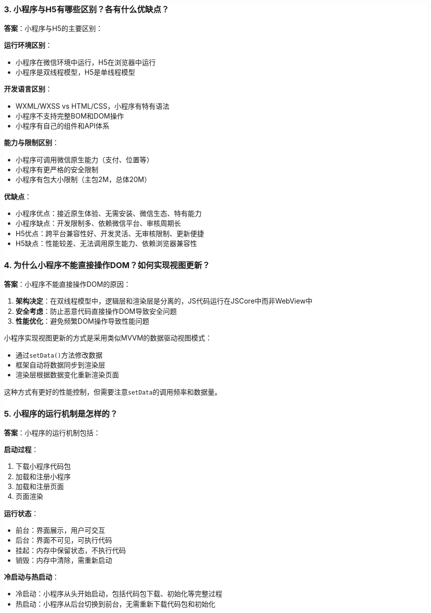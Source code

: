 ### 3. 小程序与H5有哪些区别？各有什么优缺点？

**答案**：小程序与H5的主要区别：

**运行环境区别**：
- 小程序在微信环境中运行，H5在浏览器中运行
- 小程序是双线程模型，H5是单线程模型

**开发语言区别**：
- WXML/WXSS vs HTML/CSS，小程序有特有语法
- 小程序不支持完整BOM和DOM操作
- 小程序有自己的组件和API体系

**能力与限制区别**：
- 小程序可调用微信原生能力（支付、位置等）
- 小程序有更严格的安全限制
- 小程序有包大小限制（主包2M，总体20M）

**优缺点**：
- 小程序优点：接近原生体验、无需安装、微信生态、特有能力
- 小程序缺点：开发限制多、依赖微信平台、审核周期长
- H5优点：跨平台兼容性好、开发灵活、无审核限制、更新便捷
- H5缺点：性能较差、无法调用原生能力、依赖浏览器兼容性

### 4. 为什么小程序不能直接操作DOM？如何实现视图更新？

**答案**：小程序不能直接操作DOM的原因：

1. **架构决定**：在双线程模型中，逻辑层和渲染层是分离的，JS代码运行在JSCore中而非WebView中
2. **安全考虑**：防止恶意代码直接操作DOM导致安全问题
3. **性能优化**：避免频繁DOM操作导致性能问题

小程序实现视图更新的方式是采用类似MVVM的数据驱动视图模式：
- 通过`setData()`方法修改数据
- 框架自动将数据同步到渲染层
- 渲染层根据数据变化重新渲染页面

这种方式有更好的性能控制，但需要注意`setData`的调用频率和数据量。

### 5. 小程序的运行机制是怎样的？

**答案**：小程序的运行机制包括：

**启动过程**：
1. 下载小程序代码包
2. 加载和注册小程序
3. 加载和注册页面
4. 页面渲染

**运行状态**：
- 前台：界面展示，用户可交互
- 后台：界面不可见，可执行代码
- 挂起：内存中保留状态，不执行代码
- 销毁：内存中清除，需重新启动

**冷启动与热启动**：
- 冷启动：小程序从头开始启动，包括代码包下载、初始化等完整过程
- 热启动：小程序从后台切换到前台，无需重新下载代码包和初始化
